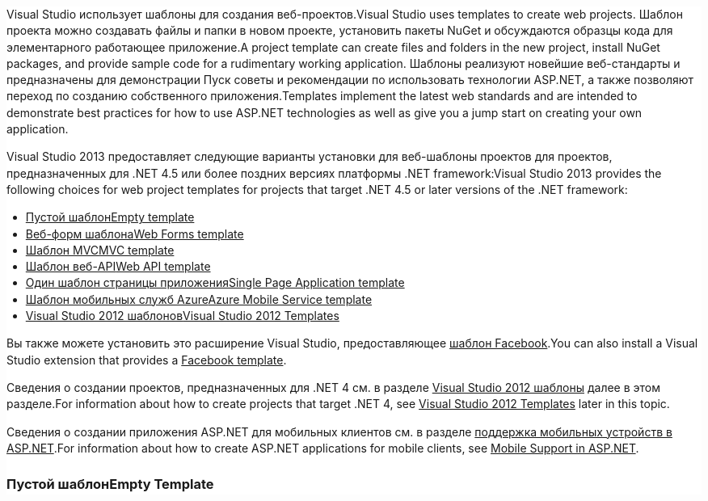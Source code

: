 <span data-ttu-id="0133a-162">Visual Studio использует шаблоны для создания веб-проектов.</span><span class="sxs-lookup"><span data-stu-id="0133a-162">Visual Studio uses templates to create web projects.</span></span> <span data-ttu-id="0133a-163">Шаблон проекта можно создавать файлы и папки в новом проекте, установить пакеты NuGet и обсуждаются образцы кода для элементарного работающее приложение.</span><span class="sxs-lookup"><span data-stu-id="0133a-163">A project template can create files and folders in the new project, install NuGet packages, and provide sample code for a rudimentary working application.</span></span> <span data-ttu-id="0133a-164">Шаблоны реализуют новейшие веб-стандарты и предназначены для демонстрации Пуск советы и рекомендации по использовать технологии ASP.NET, а также позволяют переход по созданию собственного приложения.</span><span class="sxs-lookup"><span data-stu-id="0133a-164">Templates implement the latest web standards and are intended to demonstrate best practices for how to use ASP.NET technologies as well as give you a jump start on creating your own application.</span></span>

<span data-ttu-id="0133a-165">Visual Studio 2013 предоставляет следующие варианты установки для веб-шаблоны проектов для проектов, предназначенных для .NET 4.5 или более поздних версиях платформы .NET framework:</span><span class="sxs-lookup"><span data-stu-id="0133a-165">Visual Studio 2013 provides the following choices for web project templates for projects that target .NET 4.5 or later versions of the .NET framework:</span></span>

- [<span data-ttu-id="0133a-166">Пустой шаблон</span><span class="sxs-lookup"><span data-stu-id="0133a-166">Empty template</span></span>](#empty)
- [<span data-ttu-id="0133a-167">Веб-форм шаблона</span><span class="sxs-lookup"><span data-stu-id="0133a-167">Web Forms template</span></span>](#wf)
- [<span data-ttu-id="0133a-168">Шаблон MVC</span><span class="sxs-lookup"><span data-stu-id="0133a-168">MVC template</span></span>](#mvc)
- [<span data-ttu-id="0133a-169">Шаблон веб-API</span><span class="sxs-lookup"><span data-stu-id="0133a-169">Web API template</span></span>](#webapi)
- [<span data-ttu-id="0133a-170">Один шаблон страницы приложения</span><span class="sxs-lookup"><span data-stu-id="0133a-170">Single Page Application template</span></span>](#spa)
- [<span data-ttu-id="0133a-171">Шаблон мобильных служб Azure</span><span class="sxs-lookup"><span data-stu-id="0133a-171">Azure Mobile Service template</span></span>](https://azure.microsoft.com/en-us/documentation/articles/mobile-services-dotnet-backend-windows-store-dotnet-leaderboard/)
- [<span data-ttu-id="0133a-172">Visual Studio 2012 шаблонов</span><span class="sxs-lookup"><span data-stu-id="0133a-172">Visual Studio 2012 Templates</span></span>](#vs2012)

<span data-ttu-id="0133a-173">Вы также можете установить это расширение Visual Studio, предоставляющее [шаблон Facebook](#facebook).</span><span class="sxs-lookup"><span data-stu-id="0133a-173">You can also install a Visual Studio extension that provides a [Facebook template](#facebook).</span></span>

<span data-ttu-id="0133a-174">Сведения о создании проектов, предназначенных для .NET 4 см. в разделе [Visual Studio 2012 шаблоны](#vs2012) далее в этом разделе.</span><span class="sxs-lookup"><span data-stu-id="0133a-174">For information about how to create projects that target .NET 4, see [Visual Studio 2012 Templates](#vs2012) later in this topic.</span></span>

<span data-ttu-id="0133a-175">Сведения о создании приложения ASP.NET для мобильных клиентов см. в разделе [поддержка мобильных устройств в ASP.NET](../../../mobile/index.md).</span><span class="sxs-lookup"><span data-stu-id="0133a-175">For information about how to create ASP.NET applications for mobile clients, see [Mobile Support in ASP.NET](../../../mobile/index.md).</span></span>

<a id="empty"></a>
### <a name="empty-template"></a><span data-ttu-id="0133a-176">Пустой шаблон</span><span class="sxs-lookup"><span data-stu-id="0133a-176">Empty Template</span></span>
